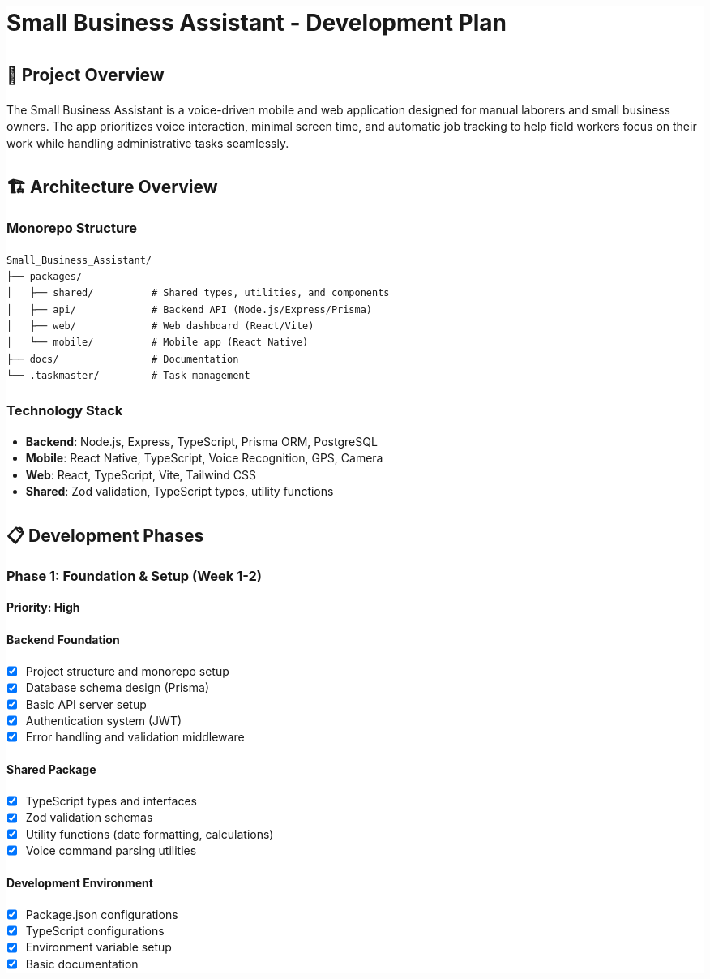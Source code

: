 # Small Business Assistant - Development Plan

## 🎯 Project Overview

The Small Business Assistant is a voice-driven mobile and web application designed for manual laborers and small business owners. The app prioritizes voice interaction, minimal screen time, and automatic job tracking to help field workers focus on their work while handling administrative tasks seamlessly.

## 🏗️ Architecture Overview

### Monorepo Structure
```
Small_Business_Assistant/
├── packages/
│   ├── shared/          # Shared types, utilities, and components
│   ├── api/             # Backend API (Node.js/Express/Prisma)
│   ├── web/             # Web dashboard (React/Vite)
│   └── mobile/          # Mobile app (React Native)
├── docs/                # Documentation
└── .taskmaster/         # Task management
```

### Technology Stack
- **Backend**: Node.js, Express, TypeScript, Prisma ORM, PostgreSQL
- **Mobile**: React Native, TypeScript, Voice Recognition, GPS, Camera
- **Web**: React, TypeScript, Vite, Tailwind CSS
- **Shared**: Zod validation, TypeScript types, utility functions

## 📋 Development Phases

### Phase 1: Foundation & Setup (Week 1-2)
**Priority: High**

#### Backend Foundation
- [x] Project structure and monorepo setup
- [x] Database schema design (Prisma)
- [x] Basic API server setup
- [x] Authentication system (JWT)
- [x] Error handling and validation middleware

#### Shared Package
- [x] TypeScript types and interfaces
- [x] Zod validation schemas
- [x] Utility functions (date formatting, calculations)
- [x] Voice command parsing utilities

#### Development Environment
- [x] Package.json configurations
- [x] TypeScript configurations
- [x] Environment variable setup
- [x] Basic documentation
